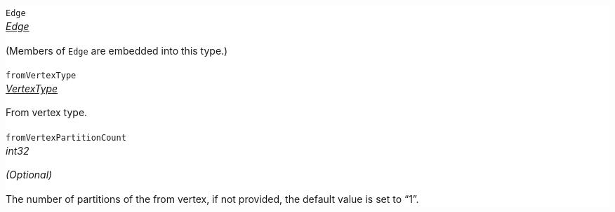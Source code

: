 <code>Edge</code></br> <em>
<a href="#numaflow.numaproj.io/v1alpha1.Edge"> Edge </a> </em>

</td>

<td>

<p>

(Members of <code>Edge</code> are embedded into this type.)

</p>

</td>

</tr>

<tr>

<td>

<code>fromVertexType</code></br> <em>
<a href="#numaflow.numaproj.io/v1alpha1.VertexType"> VertexType </a>
</em>

</td>

<td>

<p>

From vertex type.

</p>

</td>

</tr>

<tr>

<td>

<code>fromVertexPartitionCount</code></br> <em> int32 </em>

</td>

<td>

<em>(Optional)</em>

<p>

The number of partitions of the from vertex, if not provided, the
default value is set to “1”.

</p>

</td>

</tr>

<tr>

<td>
